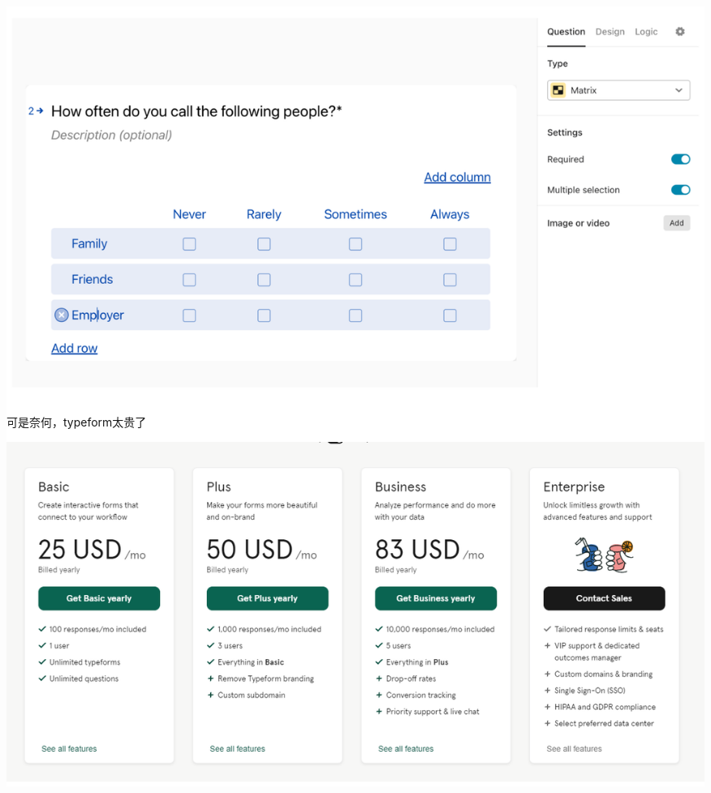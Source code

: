 ![Typeform2](Typeform-Blog-SurveySchool1-1.png)



可是奈何，typeform太贵了

![type form价格](image-20240506183950929.png)
